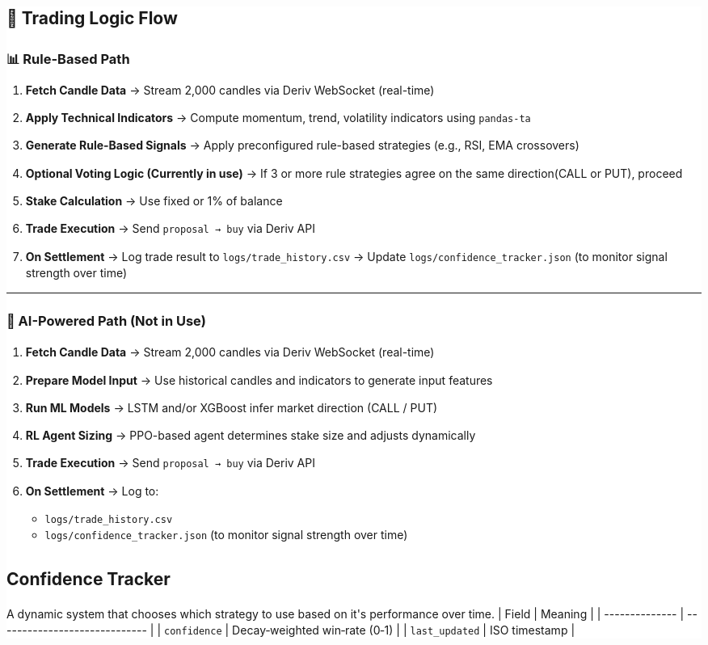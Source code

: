 ## 🔁 Trading Logic Flow

### 📊 Rule-Based Path

1. **Fetch Candle Data**
   → Stream 2,000 candles via Deriv WebSocket (real-time)

2. **Apply Technical Indicators**
   → Compute momentum, trend, volatility indicators using `pandas-ta`

3. **Generate Rule-Based Signals**
   → Apply preconfigured rule-based strategies (e.g., RSI, EMA crossovers)

4. **Optional Voting Logic (Currently in use)**
   → If 3 or more rule strategies agree on the same direction(CALL or PUT), proceed

5. **Stake Calculation**
   → Use fixed or 1% of balance

6. **Trade Execution**
   → Send `proposal → buy` via Deriv API

7. **On Settlement**
   → Log trade result to `logs/trade_history.csv`
   → Update `logs/confidence_tracker.json` (to monitor signal strength over time)

---

### 🤖 AI-Powered Path (Not in Use)

1. **Fetch Candle Data**
   → Stream 2,000 candles via Deriv WebSocket (real-time)

2. **Prepare Model Input**
   → Use historical candles and indicators to generate input features

3. **Run ML Models**
   → LSTM and/or XGBoost infer market direction (CALL / PUT)

4. **RL Agent Sizing**
   → PPO-based agent determines stake size and adjusts dynamically

5. **Trade Execution**
   → Send `proposal → buy` via Deriv API

6. **On Settlement**
   → Log to:

   - `logs/trade_history.csv`
   - `logs/confidence_tracker.json` (to monitor signal strength over time)

## Confidence Tracker

A dynamic system that chooses which strategy to use based on it's performance over time.
| Field | Meaning |
| -------------- | ----------------------------- |
| `confidence` | Decay‑weighted win‑rate (0‑1) |
| `last_updated` | ISO timestamp |
